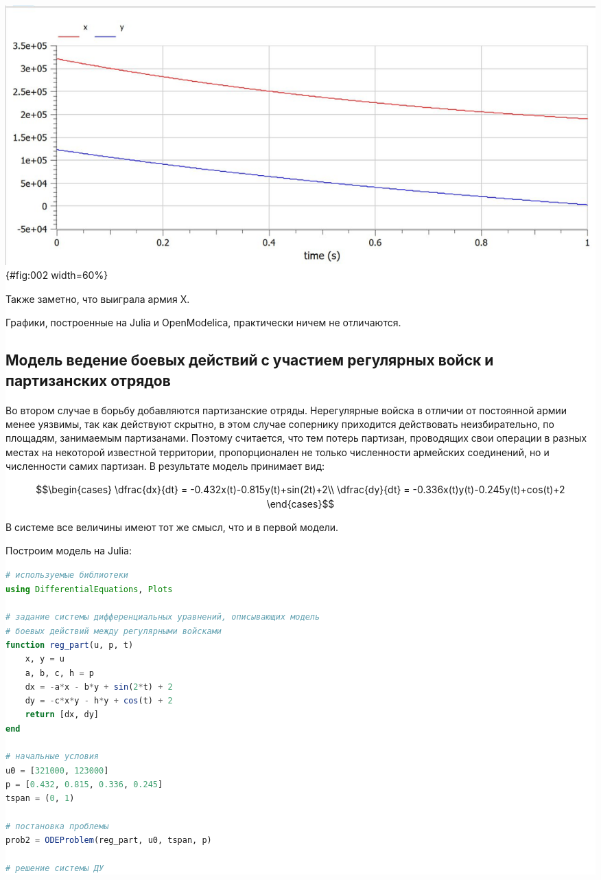 ![Модель боевых действий между регулярными войсками](image/2.jpg){#fig:002 width=60%}

Также заметно, что выиграла армия Х.

Графики, построенные на Julia и OpenModelica, практически ничем не отличаются.

## Модель ведение боевых действий с участием регулярных войск и партизанских отрядов

Во втором случае в борьбу добавляются партизанские отряды. Нерегулярные войска в отличии от постоянной армии менее уязвимы, так как действуют скрытно, в этом случае сопернику приходится действовать неизбирательно, по площадям, занимаемым партизанами. Поэтому считается, что тем потерь партизан, проводящих свои операции в разных местах на некоторой известной территории, пропорционален не только численности армейских соединений, но и численности самих партизан. В результате модель принимает вид:

$$\begin{cases}
    \dfrac{dx}{dt} = -0.432x(t)-0.815y(t)+sin(2t)+2\\
    \dfrac{dy}{dt} = -0.336x(t)y(t)-0.245y(t)+cos(t)+2
\end{cases}$$

В системе все величины имеют тот же смысл, что и в первой модели.

Построим модель на Julia:

```Julia
# используемые библиотеки
using DifferentialEquations, Plots

# задание системы дифференциальных уравнений, описывающих модель 
# боевых действий между регулярными войсками
function reg_part(u, p, t)
	x, y = u
	a, b, c, h = p
	dx = -a*x - b*y + sin(2*t) + 2
	dy = -c*x*y - h*y + cos(t) + 2
	return [dx, dy]
end

# начальные условия
u0 = [321000, 123000]
p = [0.432, 0.815, 0.336, 0.245]
tspan = (0, 1)

# постановка проблемы
prob2 = ODEProblem(reg_part, u0, tspan, p)

# решение системы ДУ
```